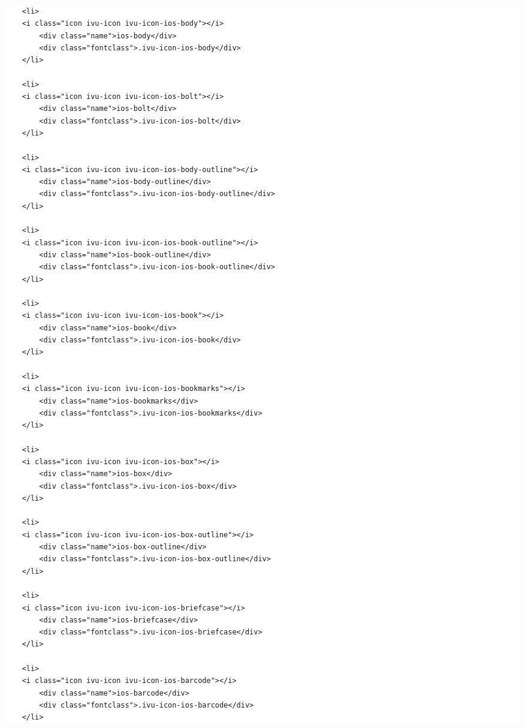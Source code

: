         <li>
        <i class="icon ivu-icon ivu-icon-ios-body"></i>
            <div class="name">ios-body</div>
            <div class="fontclass">.ivu-icon-ios-body</div>
        </li>

        <li>
        <i class="icon ivu-icon ivu-icon-ios-bolt"></i>
            <div class="name">ios-bolt</div>
            <div class="fontclass">.ivu-icon-ios-bolt</div>
        </li>

        <li>
        <i class="icon ivu-icon ivu-icon-ios-body-outline"></i>
            <div class="name">ios-body-outline</div>
            <div class="fontclass">.ivu-icon-ios-body-outline</div>
        </li>

        <li>
        <i class="icon ivu-icon ivu-icon-ios-book-outline"></i>
            <div class="name">ios-book-outline</div>
            <div class="fontclass">.ivu-icon-ios-book-outline</div>
        </li>

        <li>
        <i class="icon ivu-icon ivu-icon-ios-book"></i>
            <div class="name">ios-book</div>
            <div class="fontclass">.ivu-icon-ios-book</div>
        </li>

        <li>
        <i class="icon ivu-icon ivu-icon-ios-bookmarks"></i>
            <div class="name">ios-bookmarks</div>
            <div class="fontclass">.ivu-icon-ios-bookmarks</div>
        </li>

        <li>
        <i class="icon ivu-icon ivu-icon-ios-box"></i>
            <div class="name">ios-box</div>
            <div class="fontclass">.ivu-icon-ios-box</div>
        </li>

        <li>
        <i class="icon ivu-icon ivu-icon-ios-box-outline"></i>
            <div class="name">ios-box-outline</div>
            <div class="fontclass">.ivu-icon-ios-box-outline</div>
        </li>

        <li>
        <i class="icon ivu-icon ivu-icon-ios-briefcase"></i>
            <div class="name">ios-briefcase</div>
            <div class="fontclass">.ivu-icon-ios-briefcase</div>
        </li>

        <li>
        <i class="icon ivu-icon ivu-icon-ios-barcode"></i>
            <div class="name">ios-barcode</div>
            <div class="fontclass">.ivu-icon-ios-barcode</div>
        </li>
